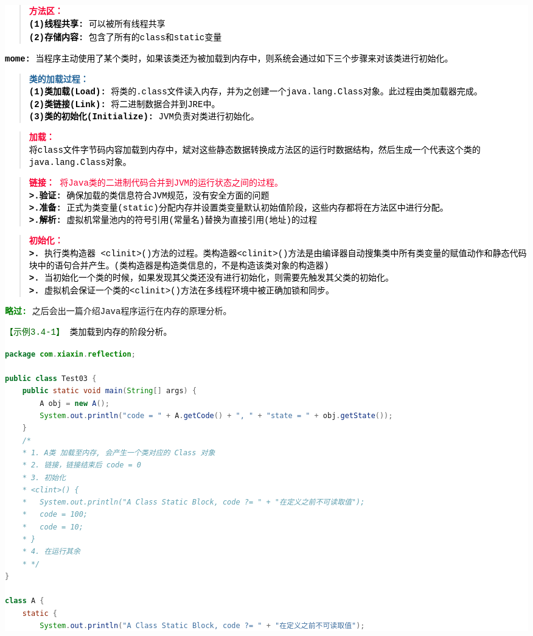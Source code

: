 <blockquote><font face="Courier New, 宋体" color='#000'><font color="#F80234" ><b>方法区：</b> </font><br/>
<b>(1)线程共享:</b> 可以被所有线程共享<br/>
<b>(2)存储内容:</b> 包含了所有的class和static变量<br/>
</font></blockquote>

<font face="Courier New, 宋体" ><font color="#000000"><b>mome:</b> 当程序主动使用了某个类时，如果该类还为被加载到内存中，则系统会通过如下三个步骤来对该类进行初始化。</font>

<blockquote><font face="Courier New, 宋体" color='#000'><font color="#206399" ><b>类的加载过程：</b> </font><br/>
<b>(1)类加载(Load):</b> 将类的.class文件读入内存，并为之创建一个java.lang.Class对象。此过程由类加载器完成。<br/>
<b>(2)类链接(Link):</b> 将二进制数据合并到JRE中。<br/>
<b>(3)类的初始化(Initialize):</b> JVM负责对类进行初始化。<br/>
</font></blockquote>


<blockquote><font face="Courier New, 宋体" color='#000'><font color="#F80234" ><b>加载：</b> </font><br/>
<b></b> 将class文件字节码内容加载到内存中，斌对这些静态数据转换成方法区的运行时数据结构，然后生成一个代表这个类的java.lang.Class对象。<br/>
</font></blockquote>

<blockquote><font face="Courier New, 宋体" color='#000'><font color="#F80234" ><b>链接：</b> 将Java类的二进制代码合并到JVM的运行状态之间的过程。</font><br/>
<b>>.验证:</b> 确保加载的类信息符合JVM规范，没有安全方面的问题<br/>
<b>>.准备:</b> 正式为类变量(static)分配内存并设置类变量默认初始值阶段，这些内存都将在方法区中进行分配。<br/>
<b>>.解析:</b> 虚拟机常量池内的符号引用(常量名)替换为直接引用(地址)的过程<br/>
</font></blockquote>

<blockquote><font face="Courier New, 宋体" color='#000'><font color="#F80234" ><b>初始化：</b> </font><br/>
<b>>.</b> 执行类构造器 &lt;clinit>()方法的过程。类构造器&lt;clinit>()方法是由编译器自动搜集类中所有类变量的赋值动作和静态代码块中的语句合并产生。(类构造器是构造类信息的，不是构造该类对象的构造器)<br/>
<b>>.</b> 当初始化一个类的时候，如果发现其父类还没有进行初始化，则需要先触发其父类的初始化。<br/>
<b>>.</b> 虚拟机会保证一个类的&lt;clinit>()方法在多线程环境中被正确加锁和同步。<br/>
</font></blockquote>

<font face="Courier New, 宋体" ><font color="green"><b>略过:</b> </font> 之后会出一篇介绍Java程序运行在内存的原理分析。</font>

<font face="Courier New, 宋体" ><font color="#006600">【示例3.4-1】<font color="black"> 类加载到内存的阶段分析。</font></font></font>


```java
package com.xiaxin.reflection;

public class Test03 {
    public static void main(String[] args) {
        A obj = new A();
        System.out.println("code = " + A.getCode() + ", " + "state = " + obj.getState());
    }
    /*
    * 1. A类 加载至内存, 会产生一个类对应的 Class 对象
    * 2. 链接，链接结束后 code = 0
    * 3. 初始化
    * <clint>() {
    *   System.out.println("A Class Static Block, code ?= " + "在定义之前不可读取值");
    *   code = 100;
    *   code = 10;
    * }
    * 4. 在运行其余
    * */
}

class A {
    static {
        System.out.println("A Class Static Block, code ?= " + "在定义之前不可读取值");
```
